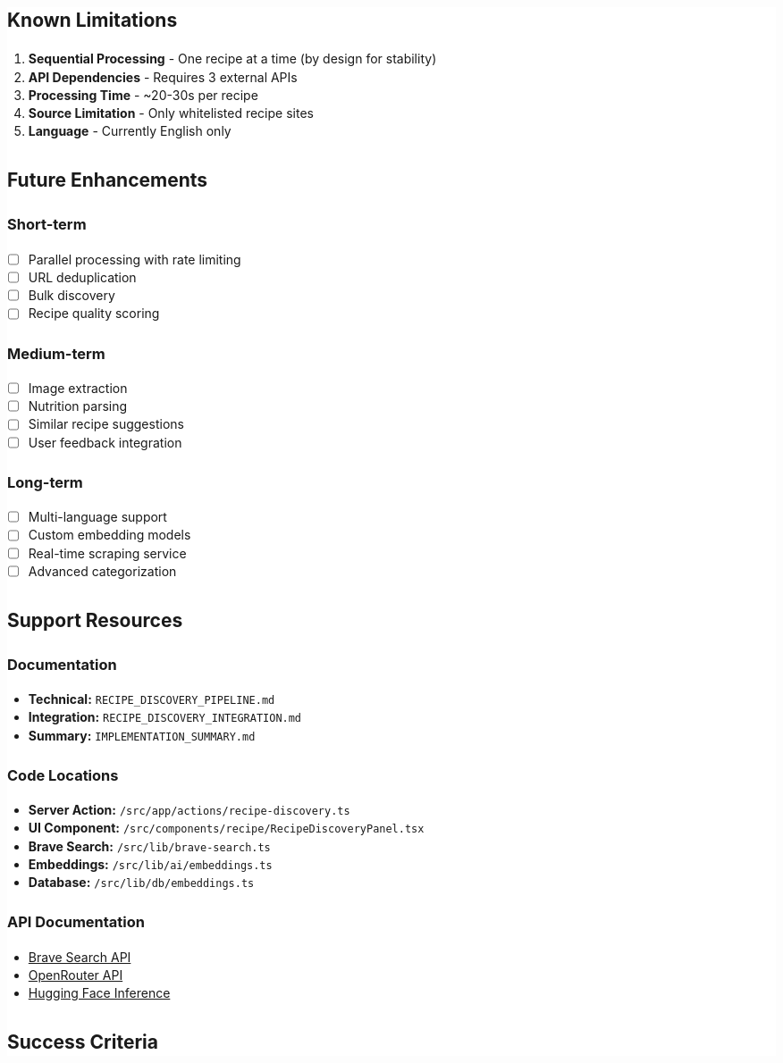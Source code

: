## Known Limitations

1. **Sequential Processing** - One recipe at a time (by design for stability)
2. **API Dependencies** - Requires 3 external APIs
3. **Processing Time** - ~20-30s per recipe
4. **Source Limitation** - Only whitelisted recipe sites
5. **Language** - Currently English only

## Future Enhancements

### Short-term
- [ ] Parallel processing with rate limiting
- [ ] URL deduplication
- [ ] Bulk discovery
- [ ] Recipe quality scoring

### Medium-term
- [ ] Image extraction
- [ ] Nutrition parsing
- [ ] Similar recipe suggestions
- [ ] User feedback integration

### Long-term
- [ ] Multi-language support
- [ ] Custom embedding models
- [ ] Real-time scraping service
- [ ] Advanced categorization

## Support Resources

### Documentation
- **Technical:** `RECIPE_DISCOVERY_PIPELINE.md`
- **Integration:** `RECIPE_DISCOVERY_INTEGRATION.md`
- **Summary:** `IMPLEMENTATION_SUMMARY.md`

### Code Locations
- **Server Action:** `/src/app/actions/recipe-discovery.ts`
- **UI Component:** `/src/components/recipe/RecipeDiscoveryPanel.tsx`
- **Brave Search:** `/src/lib/brave-search.ts`
- **Embeddings:** `/src/lib/ai/embeddings.ts`
- **Database:** `/src/lib/db/embeddings.ts`

### API Documentation
- [Brave Search API](https://brave.com/search/api/)
- [OpenRouter API](https://openrouter.ai/docs)
- [Hugging Face Inference](https://huggingface.co/docs/api-inference)

## Success Criteria
